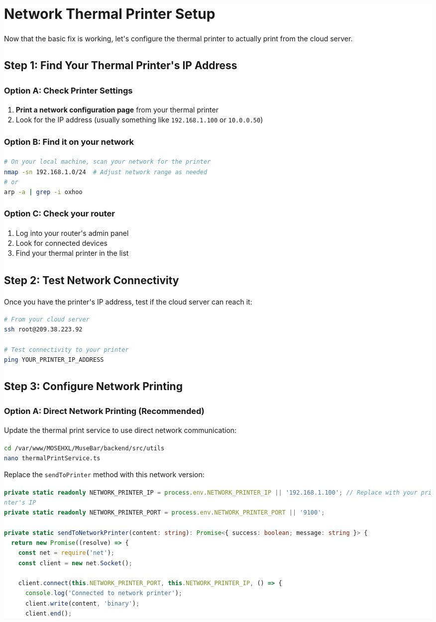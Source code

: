 # Network Thermal Printer Setup

Now that the basic fix is working, let's configure the thermal printer to actually print from the cloud server.

## Step 1: Find Your Thermal Printer's IP Address

### Option A: Check Printer Settings
1. **Print a network configuration page** from your thermal printer
2. Look for the IP address (usually something like `192.168.1.100` or `10.0.0.50`)

### Option B: Find it on your network
```bash
# On your local machine, scan your network for the printer
nmap -sn 192.168.1.0/24  # Adjust network range as needed
# or
arp -a | grep -i oxhoo
```

### Option C: Check your router
1. Log into your router's admin panel
2. Look for connected devices
3. Find your thermal printer in the list

## Step 2: Test Network Connectivity

Once you have the printer's IP address, test if the cloud server can reach it:

```bash
# From your cloud server
ssh root@209.38.223.92

# Test connectivity to your printer
ping YOUR_PRINTER_IP_ADDRESS
```

## Step 3: Configure Network Printing

### Option A: Direct Network Printing (Recommended)

Update the thermal print service to use direct network communication:

```bash
cd /var/www/MOSEHXL/MuseBar/backend/src/utils
nano thermalPrintService.ts
```

Replace the `sendToPrinter` method with this network version:

```typescript
private static readonly NETWORK_PRINTER_IP = process.env.NETWORK_PRINTER_IP || '192.168.1.100'; // Replace with your printer's IP
private static readonly NETWORK_PRINTER_PORT = process.env.NETWORK_PRINTER_PORT || '9100';

private static sendToNetworkPrinter(content: string): Promise<{ success: boolean; message: string }> {
  return new Promise((resolve) => {
    const net = require('net');
    const client = new net.Socket();
    
    client.connect(this.NETWORK_PRINTER_PORT, this.NETWORK_PRINTER_IP, () => {
      console.log('Connected to network printer');
      client.write(content, 'binary');
      client.end();
```